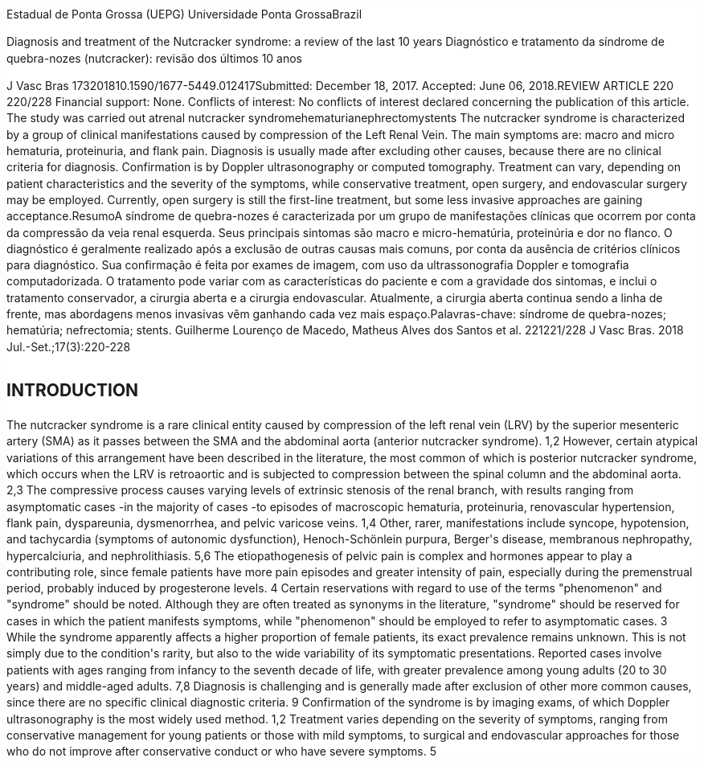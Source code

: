 Estadual de Ponta Grossa (UEPG)
Universidade
Ponta GrossaBrazil

Diagnosis and treatment of the Nutcracker syndrome: a review of the last 10 years Diagnóstico e tratamento da síndrome de quebra-nozes (nutcracker): revisão dos últimos 10 anos

J Vasc Bras
173201810.1590/1677-5449.012417Submitted: December 18, 2017. Accepted: June 06, 2018.REVIEW ARTICLE 220 220/228 Financial support: None. Conflicts of interest: No conflicts of interest declared concerning the publication of this article. The study was carried out atrenal nutcracker syndromehematurianephrectomystents
The nutcracker syndrome is characterized by a group of clinical manifestations caused by compression of the Left Renal Vein. The main symptoms are: macro and micro hematuria, proteinuria, and flank pain. Diagnosis is usually made after excluding other causes, because there are no clinical criteria for diagnosis. Confirmation is by Doppler ultrasonography or computed tomography. Treatment can vary, depending on patient characteristics and the severity of the symptoms, while conservative treatment, open surgery, and endovascular surgery may be employed. Currently, open surgery is still the first-line treatment, but some less invasive approaches are gaining acceptance.ResumoA síndrome de quebra-nozes é caracterizada por um grupo de manifestações clínicas que ocorrem por conta da compressão da veia renal esquerda. Seus principais sintomas são macro e micro-hematúria, proteinúria e dor no flanco. O diagnóstico é geralmente realizado após a exclusão de outras causas mais comuns, por conta da ausência de critérios clínicos para diagnóstico. Sua confirmação é feita por exames de imagem, com uso da ultrassonografia Doppler e tomografia computadorizada. O tratamento pode variar com as características do paciente e com a gravidade dos sintomas, e inclui o tratamento conservador, a cirurgia aberta e a cirurgia endovascular. Atualmente, a cirurgia aberta continua sendo a linha de frente, mas abordagens menos invasivas vêm ganhando cada vez mais espaço.Palavras-chave: síndrome de quebra-nozes; hematúria; nefrectomia; stents. Guilherme Lourenço de Macedo, Matheus Alves dos Santos et al. 221221/228 J Vasc Bras. 2018 Jul.-Set.;17(3):220-228

## INTRODUCTION

The nutcracker syndrome is a rare clinical entity caused by compression of the left renal vein (LRV) by the superior mesenteric artery (SMA) as it passes between the SMA and the abdominal aorta (anterior nutcracker syndrome). 1,2 However, certain atypical variations of this arrangement have been described in the literature, the most common of which is posterior nutcracker syndrome, which occurs when the LRV is retroaortic and is subjected to compression between the spinal column and the abdominal aorta. 2,3 The compressive process causes varying levels of extrinsic stenosis of the renal branch, with results ranging from asymptomatic cases -in the majority of cases -to episodes of macroscopic hematuria, proteinuria, renovascular hypertension, flank pain, dyspareunia, dysmenorrhea, and pelvic varicose veins. 1,4 Other, rarer, manifestations include syncope, hypotension, and tachycardia (symptoms of autonomic dysfunction), Henoch-Schönlein purpura, Berger's disease, membranous nephropathy, hypercalciuria, and nephrolithiasis. 5,6 The etiopathogenesis of pelvic pain is complex and hormones appear to play a contributing role, since female patients have more pain episodes and greater intensity of pain, especially during the premenstrual period, probably induced by progesterone levels. 4 Certain reservations with regard to use of the terms "phenomenon" and "syndrome" should be noted. Although they are often treated as synonyms in the literature, "syndrome" should be reserved for cases in which the patient manifests symptoms, while "phenomenon" should be employed to refer to asymptomatic cases. 3 While the syndrome apparently affects a higher proportion of female patients, its exact prevalence remains unknown. This is not simply due to the condition's rarity, but also to the wide variability of its symptomatic presentations. Reported cases involve patients with ages ranging from infancy to the seventh decade of life, with greater prevalence among young adults (20 to 30 years) and middle-aged adults. 7,8 Diagnosis is challenging and is generally made after exclusion of other more common causes, since there are no specific clinical diagnostic criteria. 9 Confirmation of the syndrome is by imaging exams, of which Doppler ultrasonography is the most widely used method. 1,2 Treatment varies depending on the severity of symptoms, ranging from conservative management for young patients or those with mild symptoms, to surgical and endovascular approaches for those who do not improve after conservative conduct or who have severe symptoms. 5 
